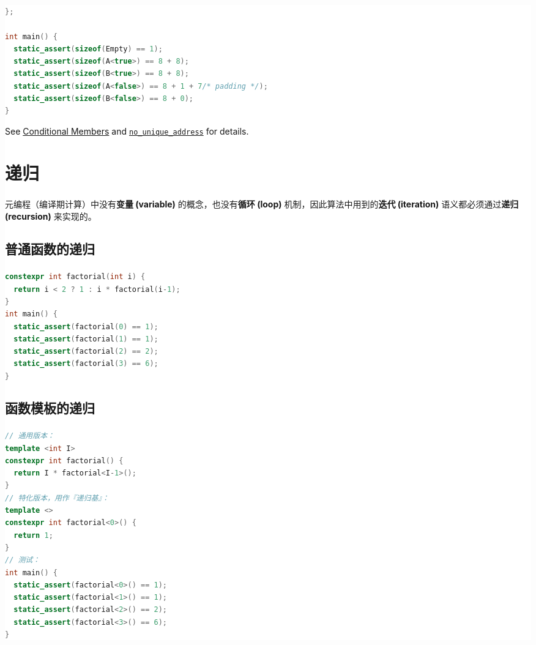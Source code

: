 ```cpp
};

int main() {
  static_assert(sizeof(Empty) == 1);
  static_assert(sizeof(A<true>) == 8 + 8);
  static_assert(sizeof(B<true>) == 8 + 8);
  static_assert(sizeof(A<false>) == 8 + 1 + 7/* padding */);
  static_assert(sizeof(B<false>) == 8 + 0);
}
```

See [Conditional Members](https://brevzin.github.io/c++/2021/11/21/conditional-members) and [`no_unique_address`](https://en.cppreference.com/w/cpp/language/attributes/no_unique_address) for details.

# 递归

元编程（编译期计算）中没有**变量 (variable)** 的概念，也没有**循环 (loop)** 机制，因此算法中用到的**迭代 (iteration)** 语义都必须通过**递归 (recursion)** 来实现的。

## 普通函数的递归
```cpp
constexpr int factorial(int i) {
  return i < 2 ? 1 : i * factorial(i-1);
}
int main() {
  static_assert(factorial(0) == 1);
  static_assert(factorial(1) == 1);
  static_assert(factorial(2) == 2);
  static_assert(factorial(3) == 6);
}
```

## 函数模板的递归
```cpp
// 通用版本：
template <int I>
constexpr int factorial() {
  return I * factorial<I-1>();
}
// 特化版本，用作『递归基』：
template <>
constexpr int factorial<0>() {
  return 1;
}
// 测试：
int main() {
  static_assert(factorial<0>() == 1);
  static_assert(factorial<1>() == 1);
  static_assert(factorial<2>() == 2);
  static_assert(factorial<3>() == 6);
}
```
